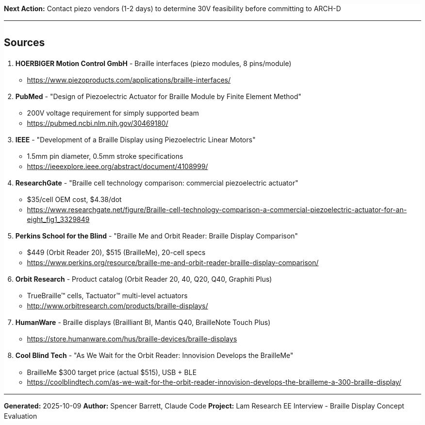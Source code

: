 **Next Action:** Contact piezo vendors (1-2 days) to determine 30V feasibility before committing to ARCH-D

---

## Sources

1. **HOERBIGER Motion Control GmbH** - Braille interfaces (piezo modules, 8 pins/module)
   - https://www.piezoproducts.com/applications/braille-interfaces/

2. **PubMed** - "Design of Piezoelectric Actuator for Braille Module by Finite Element Method"
   - 200V voltage requirement for simply supported beam
   - https://pubmed.ncbi.nlm.nih.gov/30469180/

3. **IEEE** - "Development of a Braille Display using Piezoelectric Linear Motors"
   - 1.5mm pin diameter, 0.5mm stroke specifications
   - https://ieeexplore.ieee.org/abstract/document/4108999/

4. **ResearchGate** - "Braille cell technology comparison: commercial piezoelectric actuator"
   - $35/cell OEM cost, $4.38/dot
   - https://www.researchgate.net/figure/Braille-cell-technology-comparison-a-commercial-piezoelectric-actuator-for-an-eight_fig1_3329849

5. **Perkins School for the Blind** - "Braille Me and Orbit Reader: Braille Display Comparison"
   - $449 (Orbit Reader 20), $515 (BrailleMe), 20-cell specs
   - https://www.perkins.org/resource/braille-me-and-orbit-reader-braille-display-comparison/

6. **Orbit Research** - Product catalog (Orbit Reader 20, 40, Q20, Q40, Graphiti Plus)
   - TrueBraille™ cells, Tactuator™ multi-level actuators
   - http://www.orbitresearch.com/products/braille-displays/

7. **HumanWare** - Braille displays (Brailliant BI, Mantis Q40, BrailleNote Touch Plus)
   - https://store.humanware.com/hus/braille-devices/braille-displays

8. **Cool Blind Tech** - "As We Wait for the Orbit Reader: Innovision Develops the BrailleMe"
   - BrailleMe $300 target price (actual $515), USB + BLE
   - https://coolblindtech.com/as-we-wait-for-the-orbit-reader-innovision-develops-the-brailleme-a-300-braille-display/

---

**Generated:** 2025-10-09
**Author:** Spencer Barrett, Claude Code
**Project:** Lam Research EE Interview - Braille Display Concept Evaluation
